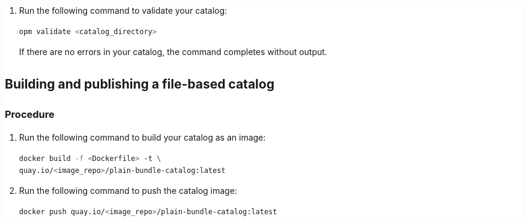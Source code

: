 1. Run the following command to validate your catalog:

    ```sh
    opm validate <catalog_directory>
    ```

    If there are no errors in your catalog, the command completes without output.

## Building and publishing a file-based catalog

<h3 id="proc-building-and-publishing-a-fbc">
Procedure
</h3>

1. Run the following command to build your catalog as an image:

    ```sh
    docker build -f <Dockerfile> -t \
    quay.io/<image_repo>/plain-bundle-catalog:latest
    ```

1. Run the following command to push the catalog image:

    ```sh
    docker push quay.io/<image_repo>/plain-bundle-catalog:latest
    ```
